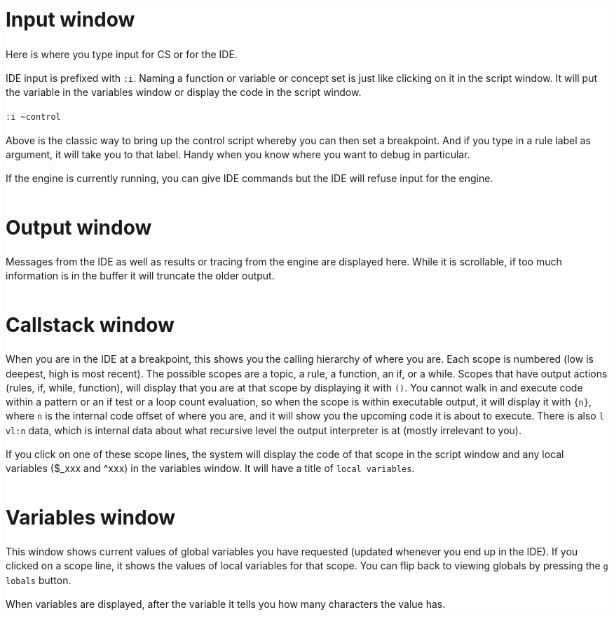 # Input window

Here is where you type input for CS or for the IDE.

IDE input is prefixed with `:i`. Naming a function or variable or 
concept set is just like clicking on it in the script window. It will put 
the variable in the variables window or display the code in the script window.
```
:i ~control
```
Above is the classic way to bring up the control script whereby you
can then set a breakpoint. And if you type in a rule label as argument,
it will take you to that label. Handy when you know where you want to debug
in particular.

If the engine is currently running, you can give IDE commands but the IDE will refuse
input for the engine.

# Output window

Messages from the IDE as well as results or tracing from the engine are
displayed here. While it is scrollable, if too much information is in the buffer
it will truncate the older output.

# Callstack window

When you are in the IDE at a breakpoint, this shows you the calling
hierarchy of where you are.  Each scope is numbered (low is deepest, high is most recent).
The possible scopes are a topic, a rule, a function, an if, or a while.
Scopes that have output actions (rules, if, while, function), will display that you are
at that scope by displaying it with `()`. You cannot walk in and execute code
within a pattern or an if test or a loop count evaluation, so when the scope is
within executable output, it will display it with `{n}`, where `n` is the internal
code offset of where you are, and it will show you the upcoming code it is about to
execute. There is also `lvl:n` data, which is internal data about what recursive level
the output interpreter is at (mostly irrelevant to you).

If you click on one of these scope lines, the system will display the code of that 
scope in the script window and any local variables ($_xxx and ^xxx) in the variables
window. It will have a title of `local variables`. 

# Variables window

This window shows current values of global variables you have requested (updated whenever
you end up in the IDE). If you clicked on a scope line, it shows the values of local variables
for that scope. You can flip back to viewing globals by pressing the `globals` button.

When variables are displayed, after the variable it tells you how many characters the value 
has.
